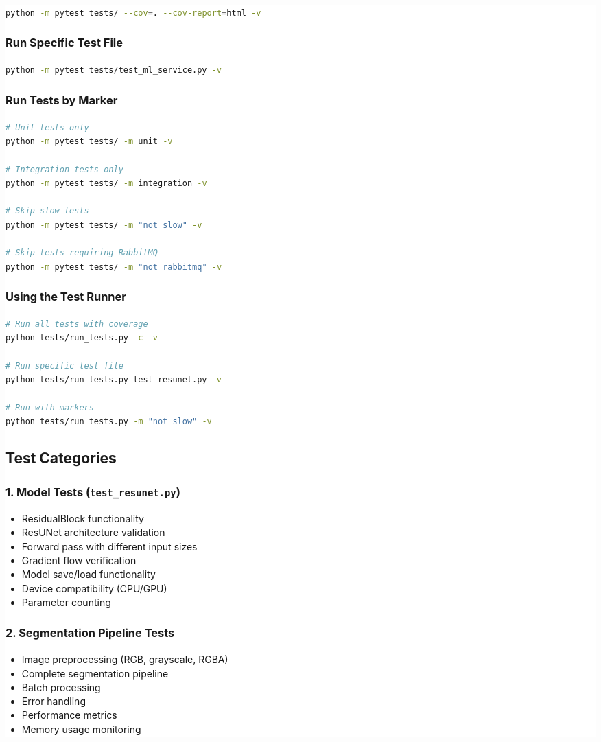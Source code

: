 ```bash
python -m pytest tests/ --cov=. --cov-report=html -v
```

### Run Specific Test File

```bash
python -m pytest tests/test_ml_service.py -v
```

### Run Tests by Marker

```bash
# Unit tests only
python -m pytest tests/ -m unit -v

# Integration tests only
python -m pytest tests/ -m integration -v

# Skip slow tests
python -m pytest tests/ -m "not slow" -v

# Skip tests requiring RabbitMQ
python -m pytest tests/ -m "not rabbitmq" -v
```

### Using the Test Runner

```bash
# Run all tests with coverage
python tests/run_tests.py -c -v

# Run specific test file
python tests/run_tests.py test_resunet.py -v

# Run with markers
python tests/run_tests.py -m "not slow" -v
```

## Test Categories

### 1. Model Tests (`test_resunet.py`)
- ResidualBlock functionality
- ResUNet architecture validation
- Forward pass with different input sizes
- Gradient flow verification
- Model save/load functionality
- Device compatibility (CPU/GPU)
- Parameter counting

### 2. Segmentation Pipeline Tests
- Image preprocessing (RGB, grayscale, RGBA)
- Complete segmentation pipeline
- Batch processing
- Error handling
- Performance metrics
- Memory usage monitoring

